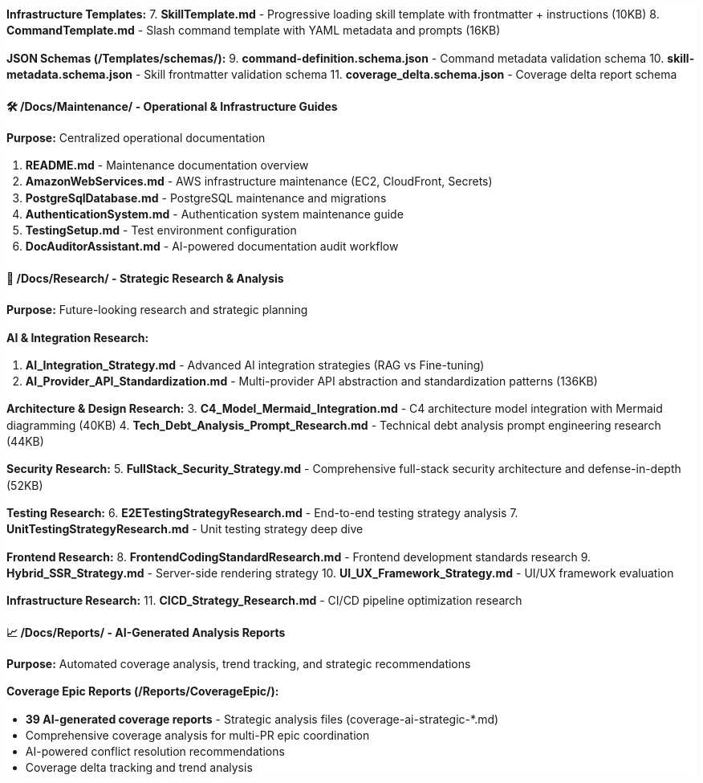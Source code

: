 **Infrastructure Templates:**
7. **SkillTemplate.md** - Progressive loading skill template with frontmatter + instructions (10KB)
8. **CommandTemplate.md** - Slash command template with YAML metadata and prompts (16KB)

**JSON Schemas (/Templates/schemas/):**
9. **command-definition.schema.json** - Command metadata validation schema
10. **skill-metadata.schema.json** - Skill frontmatter validation schema
11. **coverage_delta.schema.json** - Coverage delta report schema

#### 🛠️ **/Docs/Maintenance/** - Operational & Infrastructure Guides
**Purpose:** Centralized operational documentation

1. **README.md** - Maintenance documentation overview
2. **AmazonWebServices.md** - AWS infrastructure maintenance (EC2, CloudFront, Secrets)
3. **PostgreSqlDatabase.md** - PostgreSQL maintenance and migrations
4. **AuthenticationSystem.md** - Authentication system maintenance guide
5. **TestingSetup.md** - Test environment configuration
6. **DocAuditorAssistant.md** - AI-powered documentation audit workflow

#### 🔬 **/Docs/Research/** - Strategic Research & Analysis
**Purpose:** Future-looking research and strategic planning

**AI & Integration Research:**
1. **AI_Integration_Strategy.md** - Advanced AI integration strategies (RAG vs Fine-tuning)
2. **AI_Provider_API_Standardization.md** - Multi-provider API abstraction and standardization patterns (136KB)

**Architecture & Design Research:**
3. **C4_Model_Mermaid_Integration.md** - C4 architecture model integration with Mermaid diagramming (40KB)
4. **Tech_Debt_Analysis_Prompt_Research.md** - Technical debt analysis prompt engineering research (44KB)

**Security Research:**
5. **FullStack_Security_Strategy.md** - Comprehensive full-stack security architecture and defense-in-depth (52KB)

**Testing Research:**
6. **E2ETestingStrategyResearch.md** - End-to-end testing strategy analysis
7. **UnitTestingStrategyResearch.md** - Unit testing strategy deep dive

**Frontend Research:**
8. **FrontendCodingStandardResearch.md** - Frontend development standards research
9. **Hybrid_SSR_Strategy.md** - Server-side rendering strategy
10. **UI_UX_Framework_Strategy.md** - UI/UX framework evaluation

**Infrastructure Research:**
11. **CICD_Strategy_Research.md** - CI/CD pipeline optimization research

#### 📈 **/Docs/Reports/** - AI-Generated Analysis Reports
**Purpose:** Automated coverage analysis, trend tracking, and strategic recommendations

**Coverage Epic Reports (/Reports/CoverageEpic/):**
- **39 AI-generated coverage reports** - Strategic analysis files (coverage-ai-strategic-*.md)
- Comprehensive coverage analysis for multi-PR epic coordination
- AI-powered conflict resolution recommendations
- Coverage delta tracking and trend analysis
